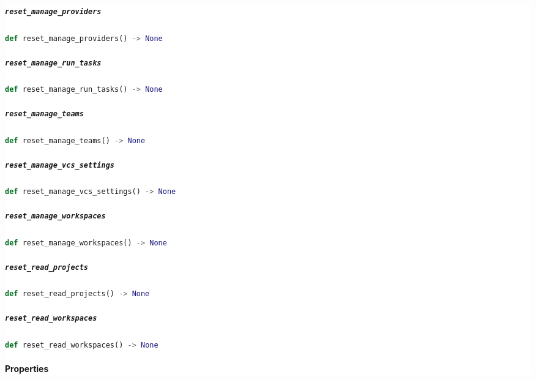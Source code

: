 ##### `reset_manage_providers` <a name="reset_manage_providers" id="@cdktf/provider-tfe.team.TeamOrganizationAccessOutputReference.resetManageProviders"></a>

```python
def reset_manage_providers() -> None
```

##### `reset_manage_run_tasks` <a name="reset_manage_run_tasks" id="@cdktf/provider-tfe.team.TeamOrganizationAccessOutputReference.resetManageRunTasks"></a>

```python
def reset_manage_run_tasks() -> None
```

##### `reset_manage_teams` <a name="reset_manage_teams" id="@cdktf/provider-tfe.team.TeamOrganizationAccessOutputReference.resetManageTeams"></a>

```python
def reset_manage_teams() -> None
```

##### `reset_manage_vcs_settings` <a name="reset_manage_vcs_settings" id="@cdktf/provider-tfe.team.TeamOrganizationAccessOutputReference.resetManageVcsSettings"></a>

```python
def reset_manage_vcs_settings() -> None
```

##### `reset_manage_workspaces` <a name="reset_manage_workspaces" id="@cdktf/provider-tfe.team.TeamOrganizationAccessOutputReference.resetManageWorkspaces"></a>

```python
def reset_manage_workspaces() -> None
```

##### `reset_read_projects` <a name="reset_read_projects" id="@cdktf/provider-tfe.team.TeamOrganizationAccessOutputReference.resetReadProjects"></a>

```python
def reset_read_projects() -> None
```

##### `reset_read_workspaces` <a name="reset_read_workspaces" id="@cdktf/provider-tfe.team.TeamOrganizationAccessOutputReference.resetReadWorkspaces"></a>

```python
def reset_read_workspaces() -> None
```


#### Properties <a name="Properties" id="Properties"></a>
